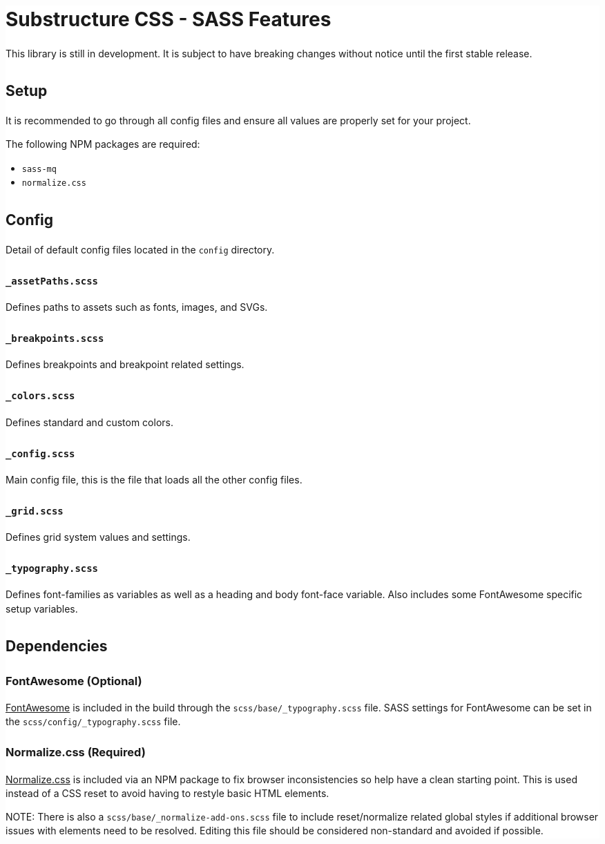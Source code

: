 # Substructure CSS - SASS Features

This library is still in development. It is subject to have breaking changes without notice until the first stable release.

## Setup
It is recommended to go through all config files and ensure all values are properly set for your project.

The following NPM packages are required:
* `sass-mq`
* `normalize.css`

## Config
Detail of default config files located in the `config` directory.

### `_assetPaths.scss`
Defines paths to assets such as fonts, images, and SVGs.

### `_breakpoints.scss`
Defines breakpoints and breakpoint related settings.

### `_colors.scss`
Defines standard and custom colors.

### `_config.scss`
Main config file, this is the file that loads all the other config files.

### `_grid.scss`
Defines grid system values and settings.

### `_typography.scss`
Defines font-families as variables as well as a heading and body font-face variable. Also includes some FontAwesome specific setup variables.

## Dependencies
### FontAwesome (Optional)
[FontAwesome](http://fontawesome.io/) is included in the build through the `scss/base/_typography.scss` file. SASS settings for FontAwesome can be set in the `scss/config/_typography.scss` file.

### Normalize.css (Required)
[Normalize.css](https://necolas.github.io/normalize.css/) is included via an NPM package to fix browser inconsistencies so help have a clean starting point. This is used instead of a CSS reset to avoid having to restyle basic HTML elements.

NOTE: There is also a `scss/base/_normalize-add-ons.scss` file to include reset/normalize related global styles if additional browser issues with elements need to be resolved. Editing this file should be considered non-standard and avoided if possible.
